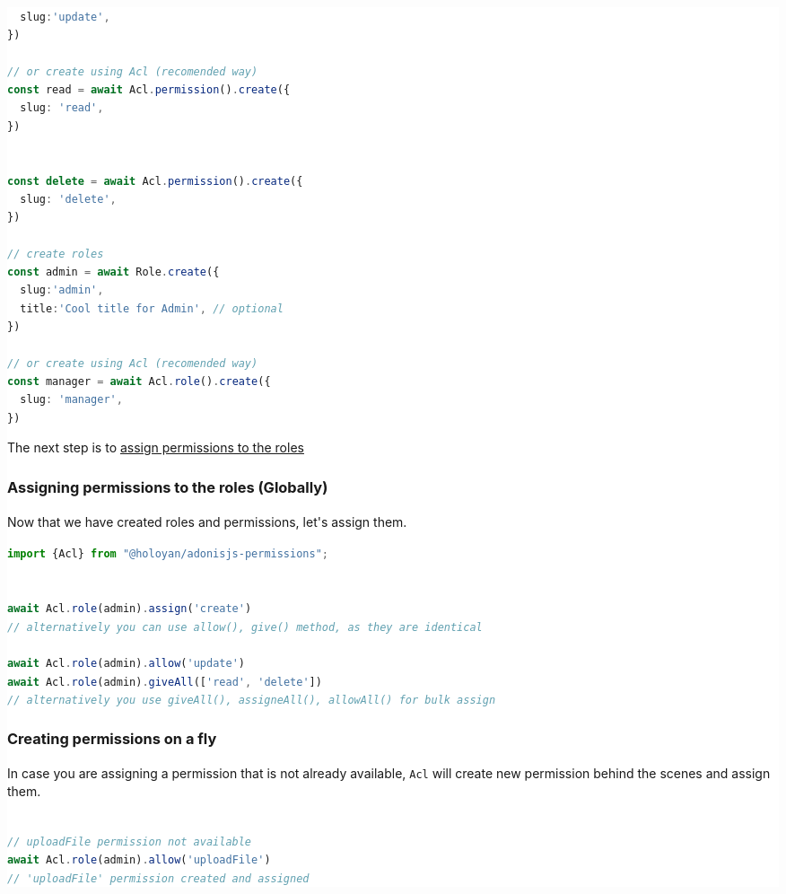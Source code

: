 ```typescript
  slug:'update',
})

// or create using Acl (recomended way)
const read = await Acl.permission().create({
  slug: 'read',
})


const delete = await Acl.permission().create({
  slug: 'delete',
})

// create roles
const admin = await Role.create({
  slug:'admin',
  title:'Cool title for Admin', // optional
})

// or create using Acl (recomended way)
const manager = await Acl.role().create({
  slug: 'manager',
})

```


The next step is to [assign permissions to the roles](#assigning-permissions-to-the-roles-globally)

### Assigning permissions to the roles (Globally)

Now that we have created roles and permissions, let's assign them.

```typescript
import {Acl} from "@holoyan/adonisjs-permissions";


await Acl.role(admin).assign('create')
// alternatively you can use allow(), give() method, as they are identical

await Acl.role(admin).allow('update')
await Acl.role(admin).giveAll(['read', 'delete'])
// alternatively you use giveAll(), assigneAll(), allowAll() for bulk assign

```

### Creating permissions on a fly

In case you are assigning a permission that is not already available, `Acl` will create new permission behind the scenes and assign them.

```typescript

// uploadFile permission not available
await Acl.role(admin).allow('uploadFile')
// 'uploadFile' permission created and assigned

```


[//]: # ([![test]&#40;https://github.com/holoyan/adonisjs-permissions/actions/workflows/test.yml/badge.svg&#41;]&#40;https://github.com/holoyan/adonisjs-permissions/actions/workflows/test.yml&#41;)